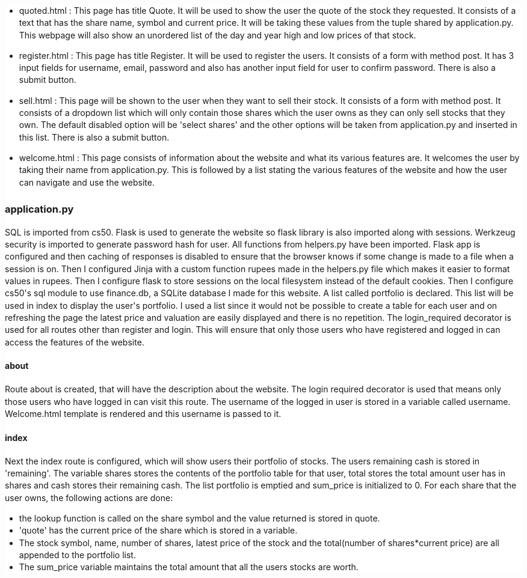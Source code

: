 - quoted.html : This page has title Quote. It will be used to show the user the quote of the stock they requested. It consists of a text that has the share name, symbol and current price. It will be taking these values from the tuple shared by application.py. This webpage will also show an unordered list of the day and year high and low prices of that stock.

- register.html : This page has title Register. It will be used to register the users. It consists of a form with method post. It has 3 input fields for username, email, password and also has another input field for user to confirm password. There is also a submit button.

- sell.html : This page will be shown to the user when they want to sell their stock. It consists of a form with method post. It consists of a dropdown list which will only contain those shares which the user owns as they can only sell stocks that they own. The default disabled option will be 'select shares' and the other options will be taken from application.py and inserted in this list. There is also a submit button.

- welcome.html : This page consists of information about the website and what its various features are. It welcomes the user by taking their name from application.py. This is followed by a list stating the various features of the website and how the user can navigate and use the website.

### **application.py**

SQL is imported from cs50. Flask is used to generate the website so flask library is also imported along with sessions. Werkzeug security is imported to generate password hash for user. All functions from helpers.py have been imported.
Flask app is configured and then caching of responses is disabled to ensure that the browser knows if some change is made to a file when a session is on. Then I configured Jinja with a custom function rupees made in the helpers.py file which makes it easier to format values in rupees. Then I configure flask to store sessions on the local filesystem instead of the default cookies. Then I configure cs50's sql module to use finance.db, a SQLite database I made for this website. A list called portfolio is declared. This list will be used in index to display the user's portfolio. I used a list since it would not be possible to create a table for each user and on refreshing the page the latest price and valuation are easily displayed and there is no repetition. The login_required decorator is used for all routes other than register and login. This will ensure that only those users who have registered and logged in can access the features of the website.

#### **about**

Route about is created, that will have the description about the website. The login required decorator is used that means only those users who have logged in can visit this route. The username of the logged in user is stored in a variable called username. Welcome.html template is rendered and this username is passed to it.

#### **index**

Next the index route is configured, which will show users their portfolio of stocks. The users remaining cash is stored in 'remaining'. The variable shares stores the contents of the portfolio table for that user, total stores the total amount user has in shares and cash stores their remaining cash. The list portfolio is emptied and sum_price is initialized to 0. For each share that the user owns, the following actions are done:

- the lookup function is called on the share symbol and the value returned is stored in quote.
- 'quote' has the current price of the share which is stored in a variable.
- The stock symbol, name, number of shares, latest price of the stock and the total(number of shares*current price) are all appended to the portfolio list.
- The sum_price variable maintains the total amount that all the users stocks are worth.

